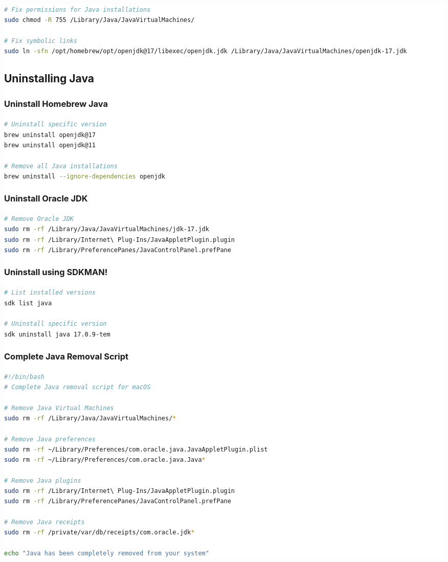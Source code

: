 ```bash
# Fix permissions for Java installations
sudo chmod -R 755 /Library/Java/JavaVirtualMachines/

# Fix symbolic links
sudo ln -sfn /opt/homebrew/opt/openjdk@17/libexec/openjdk.jdk /Library/Java/JavaVirtualMachines/openjdk-17.jdk
```

## Uninstalling Java

### Uninstall Homebrew Java

```bash
# Uninstall specific version
brew uninstall openjdk@17
brew uninstall openjdk@11

# Remove all Java installations
brew uninstall --ignore-dependencies openjdk
```

### Uninstall Oracle JDK

```bash
# Remove Oracle JDK
sudo rm -rf /Library/Java/JavaVirtualMachines/jdk-17.jdk
sudo rm -rf /Library/Internet\ Plug-Ins/JavaAppletPlugin.plugin
sudo rm -rf /Library/PreferencePanes/JavaControlPanel.prefPane
```

### Uninstall using SDKMAN!

```bash
# List installed versions
sdk list java

# Uninstall specific version
sdk uninstall java 17.0.9-tem
```

### Complete Java Removal Script

```bash
#!/bin/bash
# Complete Java removal script for macOS

# Remove Java Virtual Machines
sudo rm -rf /Library/Java/JavaVirtualMachines/*

# Remove Java preferences
sudo rm -rf ~/Library/Preferences/com.oracle.java.JavaAppletPlugin.plist
sudo rm -rf ~/Library/Preferences/com.oracle.java.Java*

# Remove Java plugins
sudo rm -rf /Library/Internet\ Plug-Ins/JavaAppletPlugin.plugin
sudo rm -rf /Library/PreferencePanes/JavaControlPanel.prefPane

# Remove Java receipts
sudo rm -rf /private/var/db/receipts/com.oracle.jdk*

echo "Java has been completely removed from your system"
```
